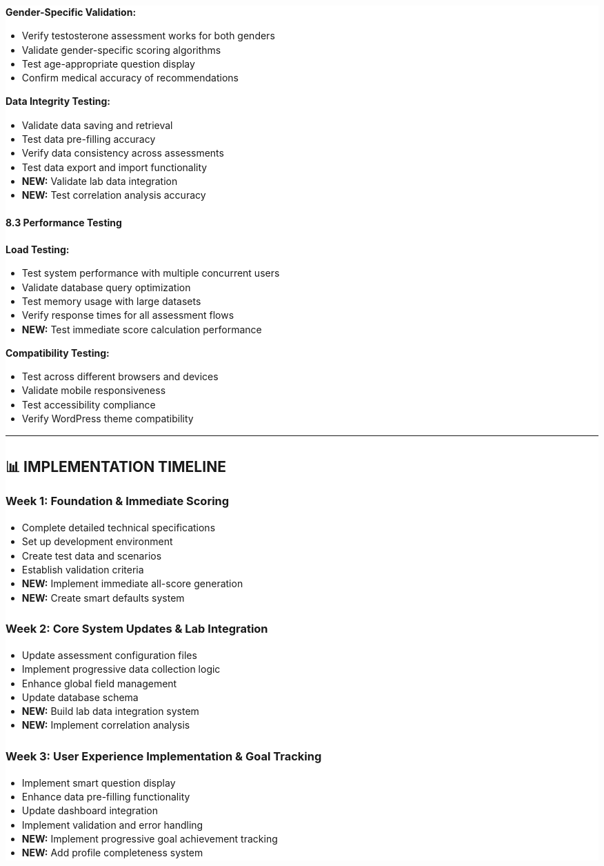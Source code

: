 **Gender-Specific Validation:**
- Verify testosterone assessment works for both genders
- Validate gender-specific scoring algorithms
- Test age-appropriate question display
- Confirm medical accuracy of recommendations

**Data Integrity Testing:**
- Validate data saving and retrieval
- Test data pre-filling accuracy
- Verify data consistency across assessments
- Test data export and import functionality
- **NEW:** Validate lab data integration
- **NEW:** Test correlation analysis accuracy

#### **8.3 Performance Testing**

**Load Testing:**
- Test system performance with multiple concurrent users
- Validate database query optimization
- Test memory usage with large datasets
- Verify response times for all assessment flows
- **NEW:** Test immediate score calculation performance

**Compatibility Testing:**
- Test across different browsers and devices
- Validate mobile responsiveness
- Test accessibility compliance
- Verify WordPress theme compatibility

---

## 📊 **IMPLEMENTATION TIMELINE**

### **Week 1: Foundation & Immediate Scoring**
- Complete detailed technical specifications
- Set up development environment
- Create test data and scenarios
- Establish validation criteria
- **NEW:** Implement immediate all-score generation
- **NEW:** Create smart defaults system

### **Week 2: Core System Updates & Lab Integration**
- Update assessment configuration files
- Implement progressive data collection logic
- Enhance global field management
- Update database schema
- **NEW:** Build lab data integration system
- **NEW:** Implement correlation analysis

### **Week 3: User Experience Implementation & Goal Tracking**
- Implement smart question display
- Enhance data pre-filling functionality
- Update dashboard integration
- Implement validation and error handling
- **NEW:** Implement progressive goal achievement tracking
- **NEW:** Add profile completeness system
